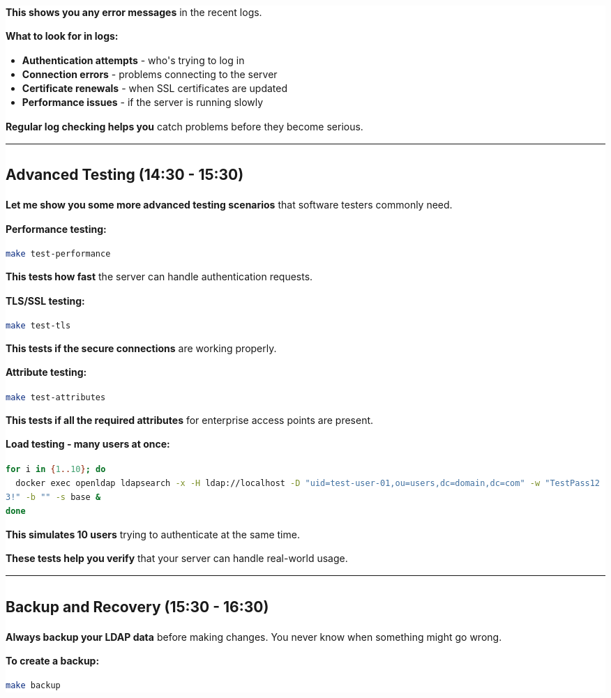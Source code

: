 **This shows you any error messages** in the recent logs.

**What to look for in logs:**
- **Authentication attempts** - who's trying to log in
- **Connection errors** - problems connecting to the server
- **Certificate renewals** - when SSL certificates are updated
- **Performance issues** - if the server is running slowly

**Regular log checking helps you** catch problems before they become serious.

---

## Advanced Testing (14:30 - 15:30)

**Let me show you some more advanced testing scenarios** that software testers commonly need.

**Performance testing:**
```bash
make test-performance
```

**This tests how fast** the server can handle authentication requests.

**TLS/SSL testing:**
```bash
make test-tls
```

**This tests if the secure connections** are working properly.

**Attribute testing:**
```bash
make test-attributes
```

**This tests if all the required attributes** for enterprise access points are present.

**Load testing - many users at once:**
```bash
for i in {1..10}; do
  docker exec openldap ldapsearch -x -H ldap://localhost -D "uid=test-user-01,ou=users,dc=domain,dc=com" -w "TestPass123!" -b "" -s base &
done
```

**This simulates 10 users** trying to authenticate at the same time.

**These tests help you verify** that your server can handle real-world usage.

---

## Backup and Recovery (15:30 - 16:30)

**Always backup your LDAP data** before making changes. You never know when something might go wrong.

**To create a backup:**
```bash
make backup
```
